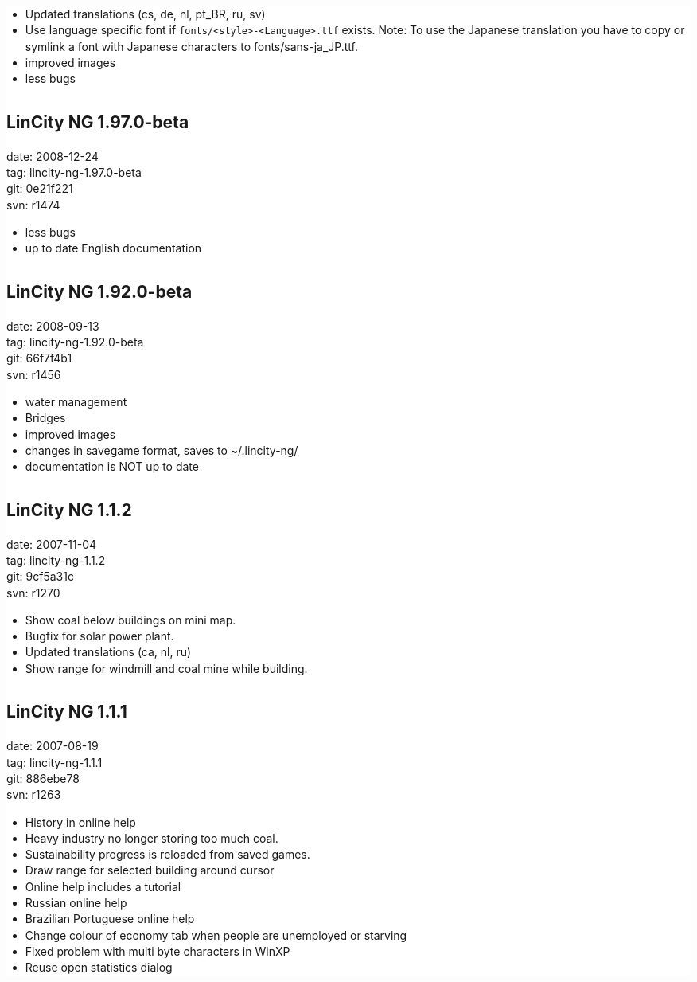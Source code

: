 - Updated translations (cs, de, nl, pt_BR, ru, sv)
- Use language specific font if `fonts/<style>-<Language>.ttf` exists.
  Note: To use the Japanese translation you have to copy or symlink
  a font with Japanese characters to fonts/sans-ja_JP.ttf.
- improved images
- less bugs


## LinCity NG 1.97.0-beta

date: 2008-12-24 <br/>
tag: lincity-ng-1.97.0-beta <br/>
git: 0e21f221 <br/>
svn: r1474

- less bugs
- up to date English documentation


## LinCity NG 1.92.0-beta

date: 2008-09-13 <br/>
tag: lincity-ng-1.92.0-beta <br/>
git: 66f7f4b1 <br/>
svn: r1456

- water management
- Bridges
- improved images
- changes in savegame format, saves to ~/.lincity-ng/
- documentation is NOT up to date


## LinCity NG 1.1.2

date: 2007-11-04 <br/>
tag: lincity-ng-1.1.2 <br/>
git: 9cf5a31c <br/>
svn: r1270

- Show coal below buildings on mini map.
- Bugfix for solar power plant.
- Updated translations (ca, nl, ru)
- Show range for windmill and coal mine while building.


## LinCity NG 1.1.1

date: 2007-08-19 <br/>
tag: lincity-ng-1.1.1 <br/>
git: 886ebe78 <br/>
svn: r1263

- History in online help
- Heavy industry no longer storing too much coal.
- Sustainability progress is reloaded from saved games.
- Draw range for selected building around cursor
- Online help includes a tutorial
- Russian online help
- Brazilian Portuguese online help
- Change colour of economy tab when people are unemployed or starving
- Fixed problem with multi byte characters in WinXP
- Reuse open statistics dialog
